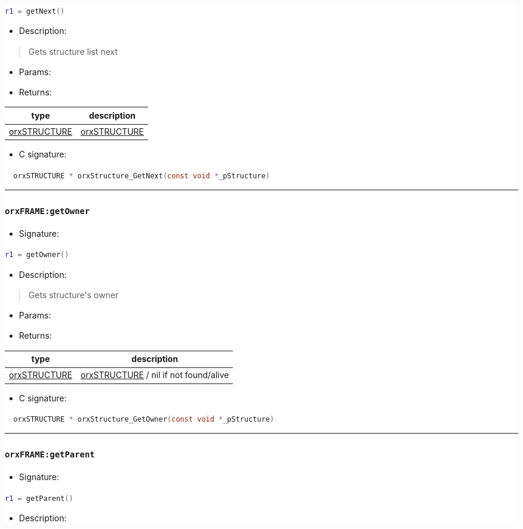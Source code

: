 ```lua
r1 = getNext()
```

* Description:

> Gets structure list next

* Params:

* Returns:

type | description 
--- | ---
[orxSTRUCTURE](./orxSTRUCTURE.md)  | [orxSTRUCTURE](./orxSTRUCTURE.md) 

* C signature:

```c
  orxSTRUCTURE * orxStructure_GetNext(const void *_pStructure)
```

---

### **`orxFRAME:getOwner`**

* Signature:

```lua
r1 = getOwner()
```

* Description:

> Gets structure's owner

* Params:

* Returns:

type | description 
--- | ---
[orxSTRUCTURE](./orxSTRUCTURE.md)  | [orxSTRUCTURE](./orxSTRUCTURE.md) / nil if not found/alive

* C signature:

```c
  orxSTRUCTURE * orxStructure_GetOwner(const void *_pStructure)
```

---

### **`orxFRAME:getParent`**

* Signature:

```lua
r1 = getParent()
```

* Description:
